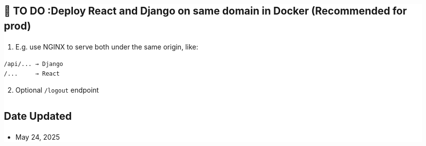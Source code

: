 ## 🧠 TO DO :Deploy React and Django on same domain in Docker (Recommended for prod)

1. E.g. use NGINX to serve both under the same origin, like:
```
/api/... → Django
/...     → React
```
2. Optional `/logout` endpoint 

## Date Updated
- May 24, 2025